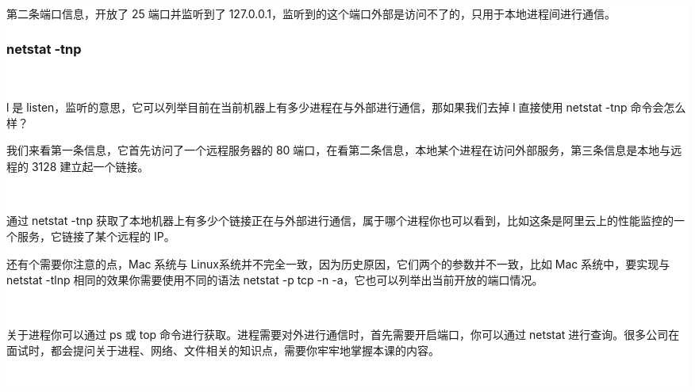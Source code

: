 第二条端口信息，开放了 25 端口并监听到了 127.0.0.1，监听到的这个端口外部是访问不了的，只用于本地进程间进行通信。

### netstat -tnp

<Image alt="" src="http://s0.lgstatic.com/i/image2/M01/AA/77/CgoB5l3TuqSABUdlAAK853I3wT0740.png"/> 


l 是 listen，监听的意思，它可以列举目前在当前机器上有多少进程在与外部进行通信，那如果我们去掉 l 直接使用 netstat -tnp 命令会怎么样？

我们来看第一条信息，它首先访问了一个远程服务器的 80 端口，在看第二条信息，本地某个进程在访问外部服务，第三条信息是本地与远程的 3128 建立起一个链接。


<Image alt="" src="http://s0.lgstatic.com/i/image2/M01/AA/77/CgoB5l3TuqSAE4j0AANj2e5UcTc766.png"/> 


通过 netstat -tnp 获取了本地机器上有多少个链接正在与外部进行通信，属于哪个进程你也可以看到，比如这条是阿里云上的性能监控的一个服务，它链接了某个远程的 IP。

还有个需要你注意的点，Mac 系统与 Linux系统并不完全一致，因为历史原因，它们两个的参数并不一致，比如 Mac 系统中，要实现与 netstat -tlnp 相同的效果你需要使用不同的语法 netstat -p tcp -n -a，它也可以列举出当前开放的端口情况。

<br />

关于进程你可以通过 ps 或 top 命令进行获取。进程需要对外进行通信时，首先需要开启端口，你可以通过 netstat 进行查询。很多公司在面试时，都会提问关于进程、网络、文件相关的知识点，需要你牢牢地掌握本课的内容。  

<br />


